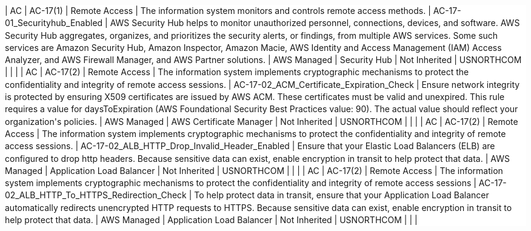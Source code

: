 | AC             | AC-17(1)   | Remote Access                                            | The information system monitors and controls remote access methods.                                                                                                                                                                                                 | AC-17-01_Securityhub_Enabled                                     | AWS Security Hub helps to monitor unauthorized personnel, connections, devices, and software. AWS Security Hub aggregates, organizes, and prioritizes the security alerts, or findings, from multiple AWS services. Some such services are Amazon Security Hub, Amazon Inspector, Amazon Macie, AWS Identity and Access Management (IAM) Access Analyzer, and AWS Firewall Manager, and AWS Partner solutions.                                                                                                                                                                                                                                                                                                                                                                                                                                                                                                                                                           | AWS Managed     | Security Hub              | Not Inherited | USNORTHCOM     |                  |                      |
| AC             | AC-17(2)   | Remote Access                                            | The information system implements cryptographic mechanisms to protect the confidentiality and integrity of remote access sessions.                                                                                                                                  | AC-17-02_ACM_Certificate_Expiration_Check                        | Ensure network integrity is protected by ensuring X509 certificates are issued by AWS ACM. These certificates must be valid and unexpired. This rule requires a value for daysToExpiration (AWS Foundational Security Best Practices value: 90). The actual value should reflect your organization's policies.                                                                                                                                                                                                                                                                                                                                                                                                                                                                                                                                                                                                                                                           | AWS Managed     | AWS Certificate Manager   | Not Inherited | USNORTHCOM     |                  |                      |
| AC             | AC-17(2)   | Remote Access                                            | The information system implements cryptographic mechanisms to protect the confidentiality and integrity of remote access sessions.                                                                                                                                  | AC-17-02_ALB_HTTP_Drop_Invalid_Header_Enabled                    | Ensure that your Elastic Load Balancers (ELB) are configured to drop http headers. Because sensitive data can exist, enable encryption in transit to help protect that data.                                                                                                                                                                                                                                                                                                                                                                                                                                                                                                                                                                                                                                                                                                                                                                                             | AWS Managed     | Application Load Balancer | Not Inherited | USNORTHCOM     |                  |                      |
| AC             | AC-17(2)   | Remote Access                                            | The information system implements cryptographic mechanisms to protect the confidentiality and integrity of remote access sessions                                                                                                                                   | AC-17-02_ALB_HTTP_To_HTTPS_Redirection_Check                     | To help protect data in transit, ensure that your Application Load Balancer automatically redirects unencrypted HTTP requests to HTTPS. Because sensitive data can exist, enable encryption in transit to help protect that data.                                                                                                                                                                                                                                                                                                                                                                                                                                                                                                                                                                                                                                                                                                                                        | AWS Managed     | Application Load Balancer | Not Inherited | USNORTHCOM     |                  |                      |